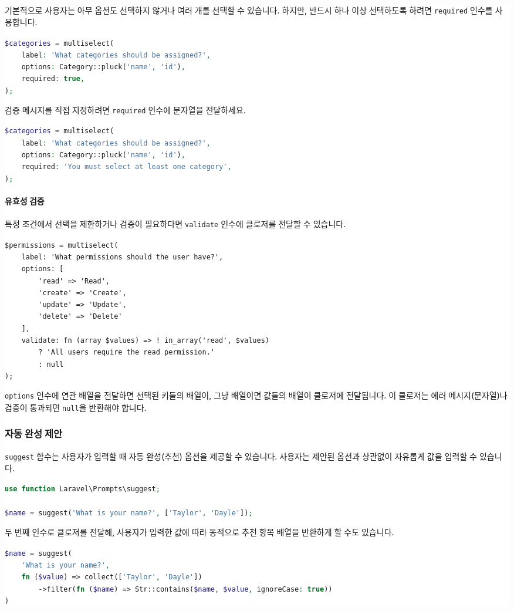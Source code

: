 기본적으로 사용자는 아무 옵션도 선택하지 않거나 여러 개를 선택할 수 있습니다. 하지만, 반드시 하나 이상 선택하도록 하려면 `required` 인수를 사용합니다.

```php
$categories = multiselect(
    label: 'What categories should be assigned?',
    options: Category::pluck('name', 'id'),
    required: true,
);
```

검증 메시지를 직접 지정하려면 `required` 인수에 문자열을 전달하세요.

```php
$categories = multiselect(
    label: 'What categories should be assigned?',
    options: Category::pluck('name', 'id'),
    required: 'You must select at least one category',
);
```

<a name="multiselect-validation"></a>
#### 유효성 검증

특정 조건에서 선택을 제한하거나 검증이 필요하다면 `validate` 인수에 클로저를 전달할 수 있습니다.

```
$permissions = multiselect(
    label: 'What permissions should the user have?',
    options: [
        'read' => 'Read',
        'create' => 'Create',
        'update' => 'Update',
        'delete' => 'Delete'
    ],
    validate: fn (array $values) => ! in_array('read', $values)
        ? 'All users require the read permission.'
        : null
);
```

`options` 인수에 연관 배열을 전달하면 선택된 키들의 배열이, 그냥 배열이면 값들의 배열이 클로저에 전달됩니다. 이 클로저는 에러 메시지(문자열)나 검증이 통과되면 `null`을 반환해야 합니다.

<a name="suggest"></a>
### 자동 완성 제안

`suggest` 함수는 사용자가 입력할 때 자동 완성(추천) 옵션을 제공할 수 있습니다. 사용자는 제안된 옵션과 상관없이 자유롭게 값을 입력할 수 있습니다.

```php
use function Laravel\Prompts\suggest;

$name = suggest('What is your name?', ['Taylor', 'Dayle']);
```

두 번째 인수로 클로저를 전달해, 사용자가 입력한 값에 따라 동적으로 추천 항목 배열을 반환하게 할 수도 있습니다.

```php
$name = suggest(
    'What is your name?',
    fn ($value) => collect(['Taylor', 'Dayle'])
        ->filter(fn ($name) => Str::contains($name, $value, ignoreCase: true))
)
```
